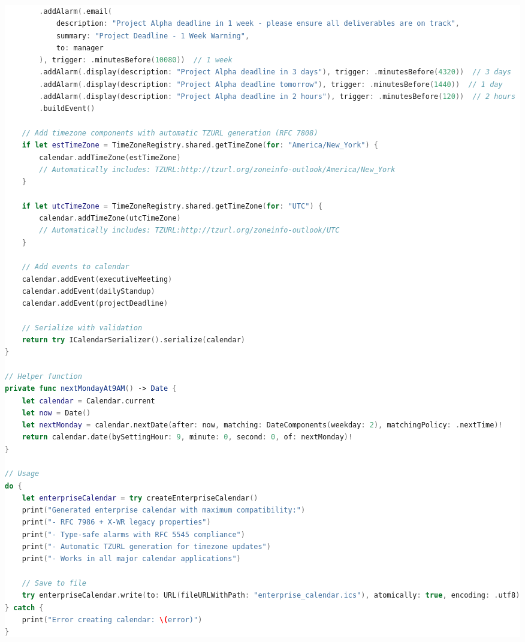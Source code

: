 ```swift
        .addAlarm(.email(
            description: "Project Alpha deadline in 1 week - please ensure all deliverables are on track",
            summary: "Project Deadline - 1 Week Warning",
            to: manager
        ), trigger: .minutesBefore(10080))  // 1 week
        .addAlarm(.display(description: "Project Alpha deadline in 3 days"), trigger: .minutesBefore(4320))  // 3 days
        .addAlarm(.display(description: "Project Alpha deadline tomorrow"), trigger: .minutesBefore(1440))  // 1 day
        .addAlarm(.display(description: "Project Alpha deadline in 2 hours"), trigger: .minutesBefore(120))  // 2 hours
        .buildEvent()

    // Add timezone components with automatic TZURL generation (RFC 7808)
    if let estTimeZone = TimeZoneRegistry.shared.getTimeZone(for: "America/New_York") {
        calendar.addTimeZone(estTimeZone)
        // Automatically includes: TZURL:http://tzurl.org/zoneinfo-outlook/America/New_York
    }
    
    if let utcTimeZone = TimeZoneRegistry.shared.getTimeZone(for: "UTC") {
        calendar.addTimeZone(utcTimeZone)
        // Automatically includes: TZURL:http://tzurl.org/zoneinfo-outlook/UTC
    }
    
    // Add events to calendar
    calendar.addEvent(executiveMeeting)
    calendar.addEvent(dailyStandup)
    calendar.addEvent(projectDeadline)
    
    // Serialize with validation
    return try ICalendarSerializer().serialize(calendar)
}

// Helper function
private func nextMondayAt9AM() -> Date {
    let calendar = Calendar.current
    let now = Date()
    let nextMonday = calendar.nextDate(after: now, matching: DateComponents(weekday: 2), matchingPolicy: .nextTime)!
    return calendar.date(bySettingHour: 9, minute: 0, second: 0, of: nextMonday)!
}

// Usage
do {
    let enterpriseCalendar = try createEnterpriseCalendar()
    print("Generated enterprise calendar with maximum compatibility:")
    print("- RFC 7986 + X-WR legacy properties")
    print("- Type-safe alarms with RFC 5545 compliance")
    print("- Automatic TZURL generation for timezone updates")
    print("- Works in all major calendar applications")

    // Save to file
    try enterpriseCalendar.write(to: URL(fileURLWithPath: "enterprise_calendar.ics"), atomically: true, encoding: .utf8)
} catch {
    print("Error creating calendar: \(error)")
}
```
